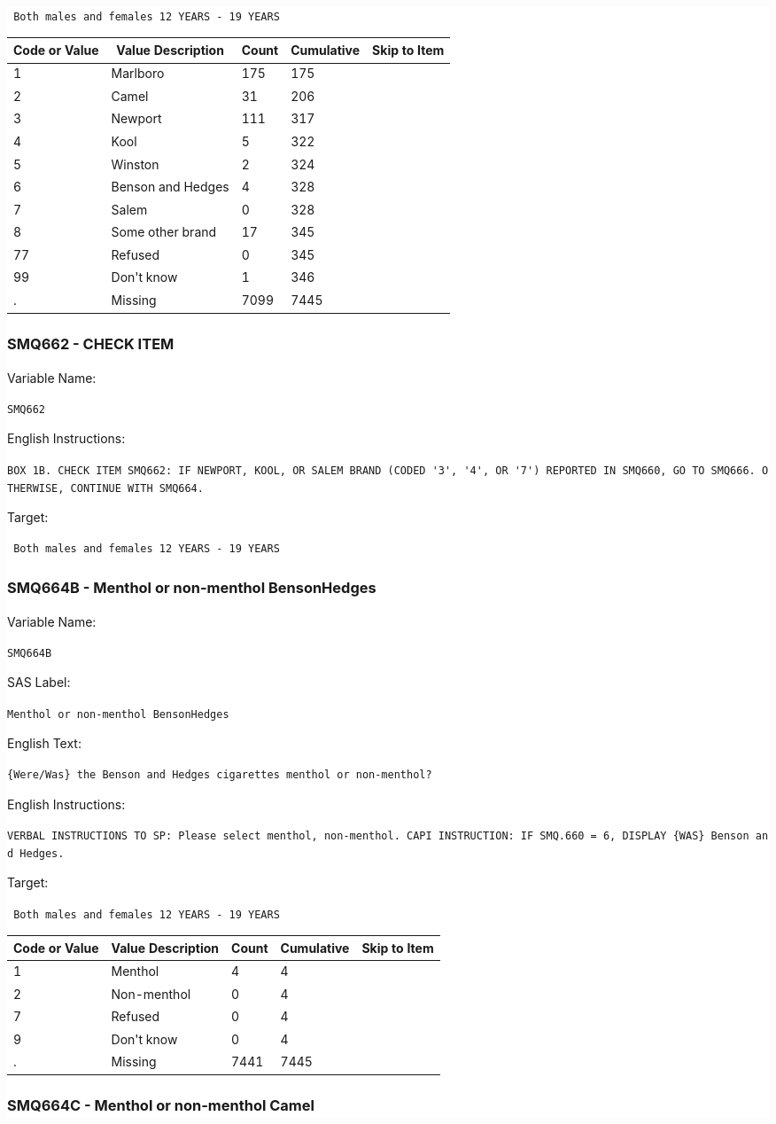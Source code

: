      Both males and females 12 YEARS - 19 YEARS
Code or Value | Value Description | Count | Cumulative | Skip to Item  
---|---|---|---|---  
1 | Marlboro | 175 | 175 |   
2 | Camel | 31 | 206 |   
3 | Newport | 111 | 317 |   
4 | Kool | 5 | 322 |   
5 | Winston | 2 | 324 |   
6 | Benson and Hedges | 4 | 328 |   
7 | Salem | 0 | 328 |   
8 | Some other brand | 17 | 345 |   
77 | Refused | 0 | 345 |   
99 | Don't know | 1 | 346 |   
. | Missing | 7099 | 7445 |   
  
### SMQ662 - CHECK ITEM

Variable Name:

    SMQ662
English Instructions:

    BOX 1B. CHECK ITEM SMQ662: IF NEWPORT, KOOL, OR SALEM BRAND (CODED '3', '4', OR '7') REPORTED IN SMQ660, GO TO SMQ666. OTHERWISE, CONTINUE WITH SMQ664.
Target:

     Both males and females 12 YEARS - 19 YEARS

### SMQ664B - Menthol or non-menthol BensonHedges

Variable Name:

    SMQ664B
SAS Label:

    Menthol or non-menthol BensonHedges
English Text:

    {Were/Was} the Benson and Hedges cigarettes menthol or non-menthol?
English Instructions:

    VERBAL INSTRUCTIONS TO SP: Please select menthol, non-menthol. CAPI INSTRUCTION: IF SMQ.660 = 6, DISPLAY {WAS} Benson and Hedges.
Target:

     Both males and females 12 YEARS - 19 YEARS
Code or Value | Value Description | Count | Cumulative | Skip to Item  
---|---|---|---|---  
1 | Menthol | 4 | 4 |   
2 | Non-menthol | 0 | 4 |   
7 | Refused | 0 | 4 |   
9 | Don't know | 0 | 4 |   
. | Missing | 7441 | 7445 |   
  
### SMQ664C - Menthol or non-menthol Camel
